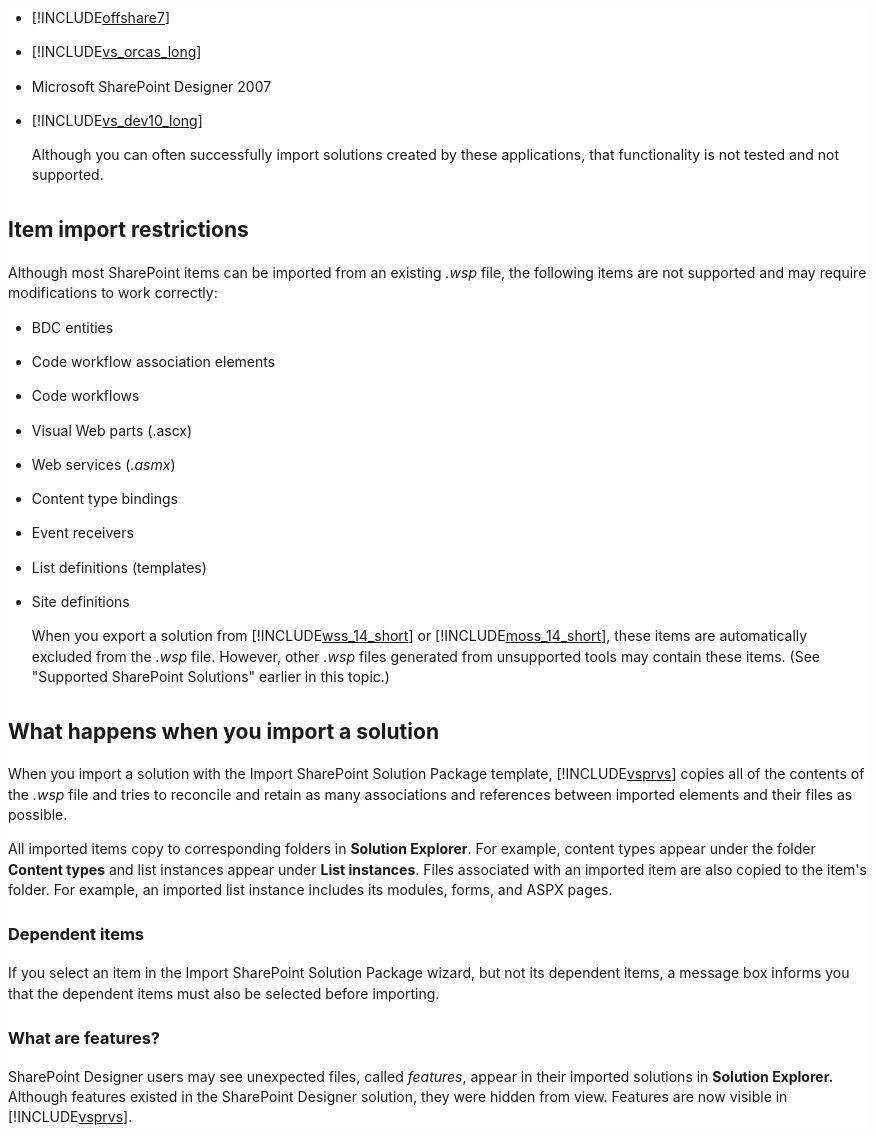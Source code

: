 - [!INCLUDE[offshare7](../sharepoint/includes/offshare7-md.md)]

- [!INCLUDE[vs_orcas_long](../sharepoint/includes/vs-orcas-long-md.md)]

- Microsoft SharePoint Designer 2007

- [!INCLUDE[vs_dev10_long](../sharepoint/includes/vs-dev10-long-md.md)]

  Although you can often successfully import solutions created by these applications, that functionality is not tested and not supported.

## Item import restrictions
 Although most SharePoint items can be imported from an existing *.wsp* file, the following items are not supported and may require modifications to work correctly:

- BDC entities

- Code workflow association elements

- Code workflows

- Visual Web parts (.ascx)

- Web services (*.asmx*)

- Content type bindings

- Event receivers

- List definitions (templates)

- Site definitions

  When you export a solution from [!INCLUDE[wss_14_short](../sharepoint/includes/wss-14-short-md.md)] or [!INCLUDE[moss_14_short](../sharepoint/includes/moss-14-short-md.md)], these items are automatically excluded from the *.wsp* file. However, other *.wsp* files generated from unsupported tools may contain these items. (See "Supported SharePoint Solutions" earlier in this topic.)

## What happens when you import a solution
 When you import a solution with the Import SharePoint Solution Package template, [!INCLUDE[vsprvs](../sharepoint/includes/vsprvs-md.md)] copies all of the contents of the *.wsp* file and tries to reconcile and retain as many associations and references between imported elements and their files as possible.

 All imported items copy to corresponding folders in **Solution Explorer**. For example, content types appear under the folder **Content types** and list instances appear under **List instances**. Files associated with an imported item are also copied to the item's folder. For example, an imported list instance includes its modules, forms, and ASPX pages.

### Dependent items
 If you select an item in the Import SharePoint Solution Package wizard, but not its dependent items, a message box informs you that the dependent items must also be selected before importing.

### What are features?
 SharePoint Designer users may see unexpected files, called *features*, appear in their imported solutions in **Solution Explorer.** Although features existed in the SharePoint Designer solution, they were hidden from view. Features are now visible in [!INCLUDE[vsprvs](../sharepoint/includes/vsprvs-md.md)].

